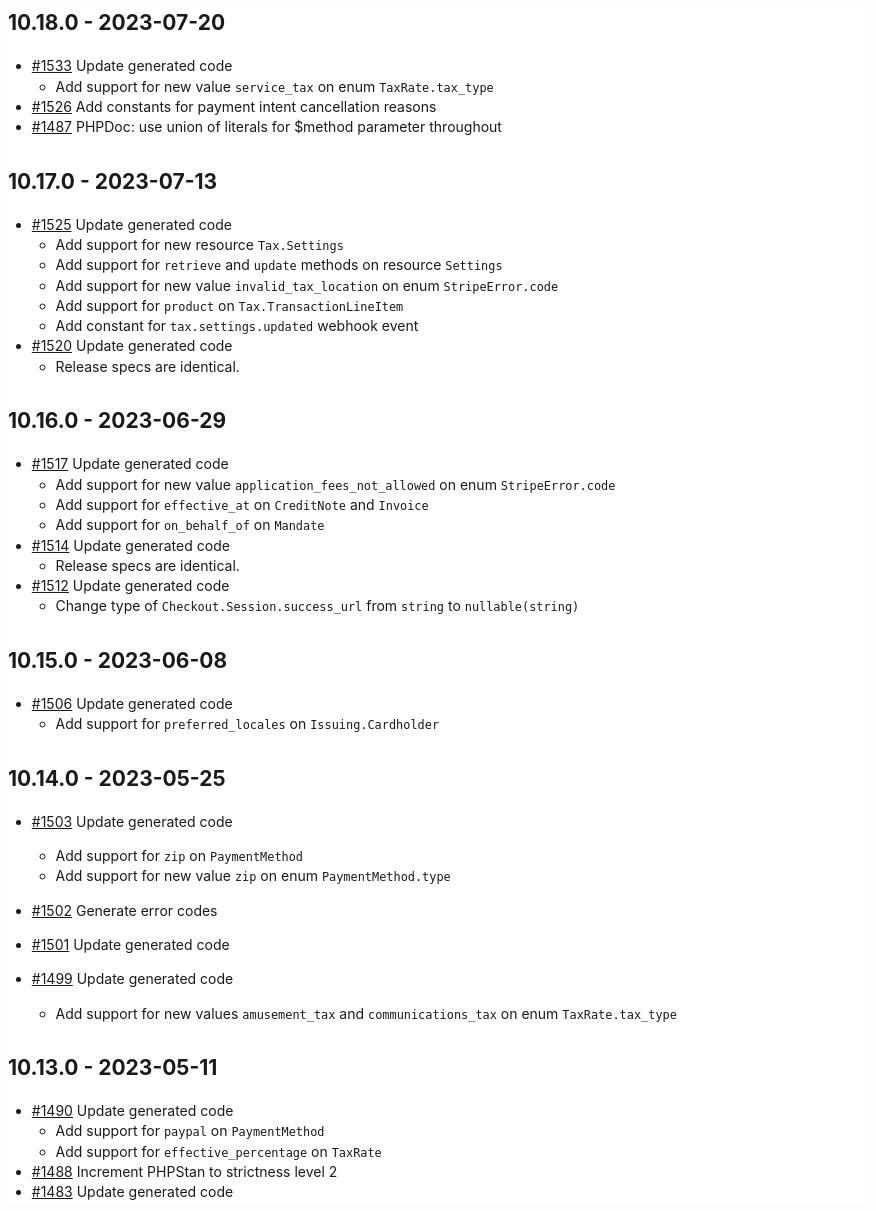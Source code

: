 ## 10.18.0 - 2023-07-20

- [#1533](https://github.com/stripe/stripe-php/pull/1533) Update generated code
  - Add support for new value `service_tax` on enum `TaxRate.tax_type`
- [#1526](https://github.com/stripe/stripe-php/pull/1526) Add constants for payment intent cancellation reasons
- [#1487](https://github.com/stripe/stripe-php/pull/1487) PHPDoc: use union of literals for $method parameter throughout

## 10.17.0 - 2023-07-13

- [#1525](https://github.com/stripe/stripe-php/pull/1525) Update generated code
  - Add support for new resource `Tax.Settings`
  - Add support for `retrieve` and `update` methods on resource `Settings`
  - Add support for new value `invalid_tax_location` on enum `StripeError.code`
  - Add support for `product` on `Tax.TransactionLineItem`
  - Add constant for `tax.settings.updated` webhook event
- [#1520](https://github.com/stripe/stripe-php/pull/1520) Update generated code
  - Release specs are identical.

## 10.16.0 - 2023-06-29

- [#1517](https://github.com/stripe/stripe-php/pull/1517) Update generated code
  - Add support for new value `application_fees_not_allowed` on enum `StripeError.code`
  - Add support for `effective_at` on `CreditNote` and `Invoice`
  - Add support for `on_behalf_of` on `Mandate`
- [#1514](https://github.com/stripe/stripe-php/pull/1514) Update generated code
  - Release specs are identical.
- [#1512](https://github.com/stripe/stripe-php/pull/1512) Update generated code
  - Change type of `Checkout.Session.success_url` from `string` to `nullable(string)`

## 10.15.0 - 2023-06-08

- [#1506](https://github.com/stripe/stripe-php/pull/1506) Update generated code
  - Add support for `preferred_locales` on `Issuing.Cardholder`

## 10.14.0 - 2023-05-25

- [#1503](https://github.com/stripe/stripe-php/pull/1503) Update generated code
  - Add support for `zip` on `PaymentMethod`
  - Add support for new value `zip` on enum `PaymentMethod.type`
- [#1502](https://github.com/stripe/stripe-php/pull/1502) Generate error codes
- [#1501](https://github.com/stripe/stripe-php/pull/1501) Update generated code

- [#1499](https://github.com/stripe/stripe-php/pull/1499) Update generated code
  - Add support for new values `amusement_tax` and `communications_tax` on enum `TaxRate.tax_type`

## 10.13.0 - 2023-05-11

- [#1490](https://github.com/stripe/stripe-php/pull/1490) Update generated code
  - Add support for `paypal` on `PaymentMethod`
  - Add support for `effective_percentage` on `TaxRate`
- [#1488](https://github.com/stripe/stripe-php/pull/1488) Increment PHPStan to strictness level 2
- [#1483](https://github.com/stripe/stripe-php/pull/1483) Update generated code
